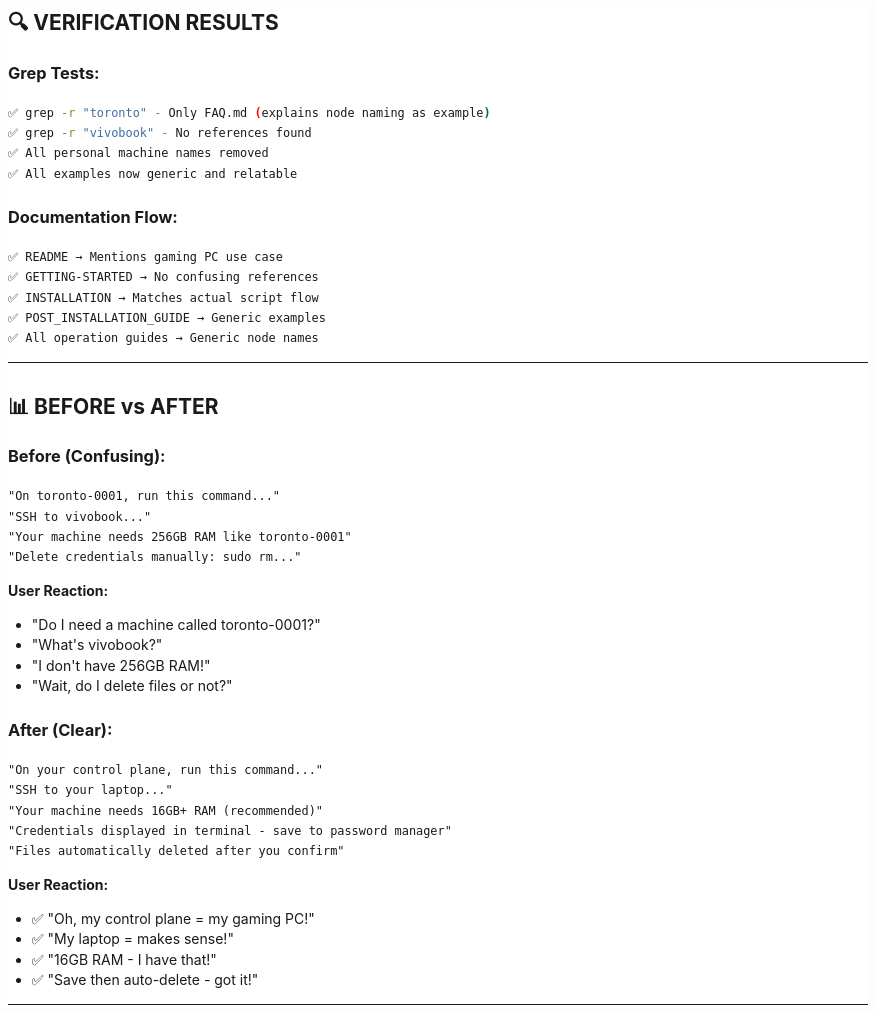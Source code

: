 
## 🔍 VERIFICATION RESULTS

### Grep Tests:
```bash
✅ grep -r "toronto" - Only FAQ.md (explains node naming as example)
✅ grep -r "vivobook" - No references found
✅ All personal machine names removed
✅ All examples now generic and relatable
```

### Documentation Flow:
```
✅ README → Mentions gaming PC use case
✅ GETTING-STARTED → No confusing references
✅ INSTALLATION → Matches actual script flow
✅ POST_INSTALLATION_GUIDE → Generic examples
✅ All operation guides → Generic node names
```

---

## 📊 BEFORE vs AFTER

### Before (Confusing):
```
"On toronto-0001, run this command..."
"SSH to vivobook..."
"Your machine needs 256GB RAM like toronto-0001"
"Delete credentials manually: sudo rm..."
```

**User Reaction:** 
- "Do I need a machine called toronto-0001?"
- "What's vivobook?"
- "I don't have 256GB RAM!"
- "Wait, do I delete files or not?"

### After (Clear):
```
"On your control plane, run this command..."
"SSH to your laptop..."
"Your machine needs 16GB+ RAM (recommended)"
"Credentials displayed in terminal - save to password manager"
"Files automatically deleted after you confirm"
```

**User Reaction:**
- ✅ "Oh, my control plane = my gaming PC!"
- ✅ "My laptop = makes sense!"
- ✅ "16GB RAM - I have that!"
- ✅ "Save then auto-delete - got it!"

---